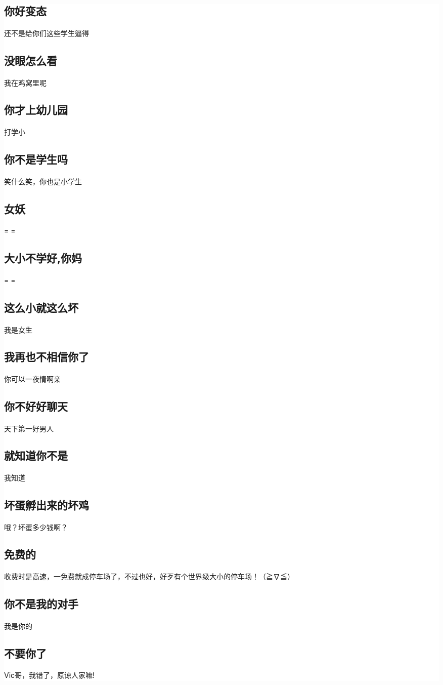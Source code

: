 ## 你好变态
还不是给你们这些学生逼得

## 没眼怎么看
我在鸡窝里呢

## 你才上幼儿园
打学小

## 你不是学生吗
笑什么笑，你也是小学生

## 女妖
= =

## 大小不学好,你妈
= =

## 这么小就这么坏
我是女生

## 我再也不相信你了
你可以一夜情啊亲

## 你不好好聊天
天下第一好男人

## 就知道你不是
我知道

## 坏蛋孵出来的坏鸡
哦？坏蛋多少钱啊？

## 免费的
收费时是高速，一免费就成停车场了，不过也好，好歹有个世界级大小的停车场！（≧∇≦）

## 你不是我的对手
我是你的

## 不要你了
Vic哥，我错了，原谅人家嘛!
